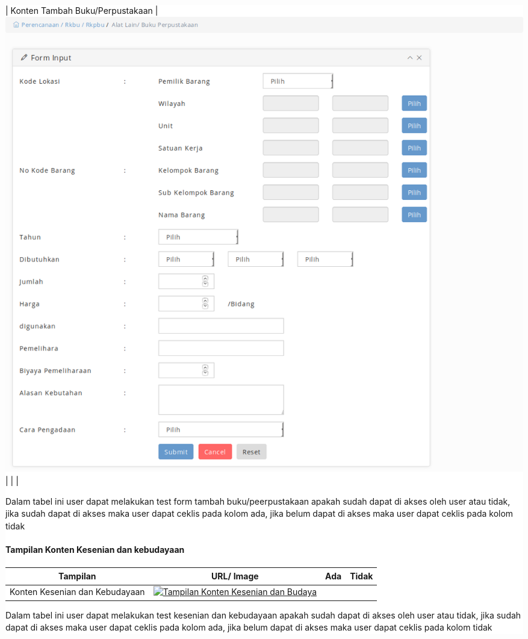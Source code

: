 | Konten Tambah Buku/Perpustakaan | [![Tampilan Konten Form Tambah Buku Perpustakaan](/document/aplikasi/simbada/images/integrasi/55-tampilan-tambah-buku-perpustakaan.png)](/document/aplikasi/simbada/images/integrasi/55-tampilan-tambah-buku-perpustakaan.png) |      |       |

Dalam tabel ini user dapat melakukan test form tambah buku/peerpustakaan apakah sudah dapat di akses oleh user atau tidak, jika sudah dapat di akses maka user dapat ceklis pada kolom ada, jika belum dapat di akses maka user dapat ceklis pada kolom tidak

#### Tampilan Konten Kesenian dan kebudayaan

| Tampilan                       | URL/ Image                               | Ada  | Tidak |
| ------------------------------ | ---------------------------------------- | ---- | ----- |
| Konten Kesenian dan Kebudayaan | [![Tampilan Konten Kesenian dan Budaya](/document/aplikasi/simbada/images/integrasi/56-tampilan-kesenian-kebudayaanpng.png)](/document/aplikasi/simbada/images/integrasi/56-tampilan-kesenian-kebudayaanpng.png) |      |       |

Dalam tabel ini user dapat melakukan test kesenian dan kebudayaan apakah sudah dapat di akses oleh user atau tidak, jika sudah dapat di akses maka user dapat ceklis pada kolom ada, jika belum dapat di akses maka user dapat ceklis pada kolom tidak
